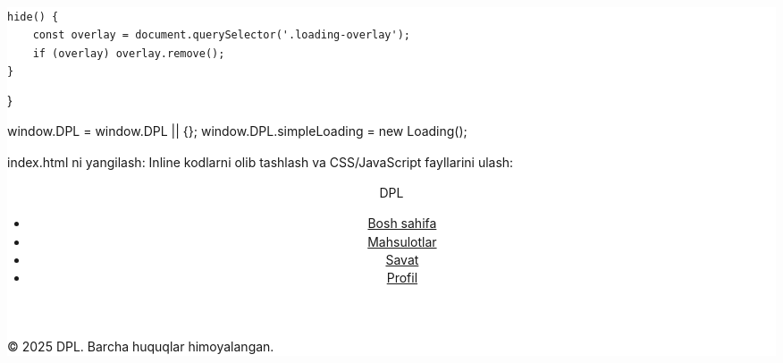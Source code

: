     hide() {
        const overlay = document.querySelector('.loading-overlay');
        if (overlay) overlay.remove();
    }
}

window.DPL = window.DPL || {};
window.DPL.simpleLoading = new Loading();




index.html ni yangilash:
Inline kodlarni olib tashlash va CSS/JavaScript fayllarini ulash:
<!DOCTYPE html>
<html lang="uz">
<head>
    <meta charset="UTF-8">
    <meta name="viewport" content="width=device-width, initial-scale=1.0">
    <title>DPL SPA</title>
    <link rel="stylesheet" href="assets/css/variables.css">
    <link rel="stylesheet" href="assets/css/base.css">
    <link rel="stylesheet" href="assets/css/components.css">
    <link rel="stylesheet" href="assets/css/pages.css">
    <link rel="stylesheet" href="assets/css/responsive.css">
    <script src="https://cdn.jsdelivr.net/npm/dompurify@2.4.0/dist/purify.min.js"></script>
    <script src="https://cdnjs.cloudflare.com/ajax/libs/font-awesome/6.0.0/js/all.min.js"></script>
</head>
<body>
    <div id="app">
        <header>
            <nav class="navbar">
                <div class="logo">DPL</div>
                <ul class="nav-links">
                    <li><a href="#" onclick="DPL.navigate('home')">Bosh sahifa</a></li>
                    <li><a href="#" onclick="DPL.navigate('products')">Mahsulotlar</a></li>
                    <li><a href="#" onclick="DPL.navigate('cart')">Savat</a></li>
                    <li><a href="#" onclick="DPL.navigate('profile')">Profil</a></li>
                </ul>
            </nav>
        </header>
        <main id="main-content">
            <div id="categoriesGrid" class="categories-grid"></div>
            <div id="productsGrid" class="products-grid"></div>
            <div id="cartContainer" class="cart-container"></div>
        </main>
        <footer>
            <p>&copy; 2025 DPL. Barcha huquqlar himoyalangan.</p>
        </footer>
    </div>
    <script type="module" src="assets/js/app.js"></script>
</body>
</html>
